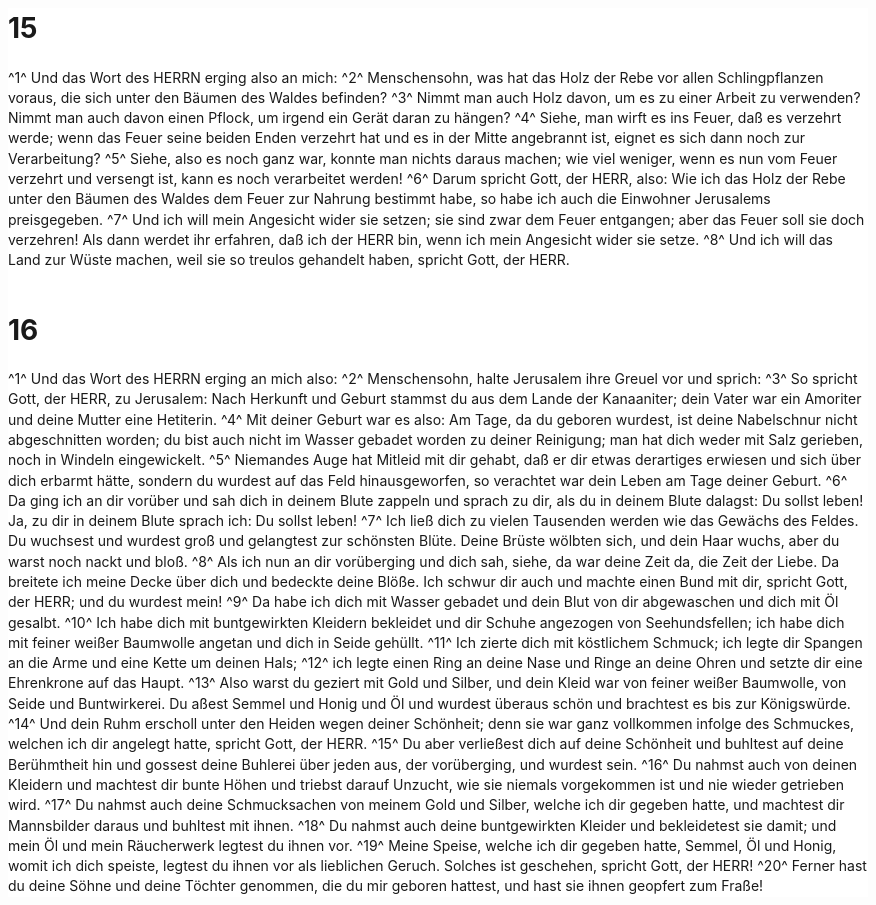# 15 
^1^ Und das Wort des HERRN erging also an mich: 
^2^ Menschensohn, was hat das Holz der Rebe vor allen Schlingpflanzen voraus, die sich unter den Bäumen des Waldes befinden? 
^3^ Nimmt man auch Holz davon, um es zu einer Arbeit zu verwenden? Nimmt man auch davon einen Pflock, um irgend ein Gerät daran zu hängen? 
^4^ Siehe, man wirft es ins Feuer, daß es verzehrt werde; wenn das Feuer seine beiden Enden verzehrt hat und es in der Mitte angebrannt ist, eignet es sich dann noch zur Verarbeitung? 
^5^ Siehe, also es noch ganz war, konnte man nichts daraus machen; wie viel weniger, wenn es nun vom Feuer verzehrt und versengt ist, kann es noch verarbeitet werden! 
^6^ Darum spricht Gott, der HERR, also: Wie ich das Holz der Rebe unter den Bäumen des Waldes dem Feuer zur Nahrung bestimmt habe, so habe ich auch die Einwohner Jerusalems preisgegeben. 
^7^ Und ich will mein Angesicht wider sie setzen; sie sind zwar dem Feuer entgangen; aber das Feuer soll sie doch verzehren! Als dann werdet ihr erfahren, daß ich der HERR bin, wenn ich mein Angesicht wider sie setze. 
^8^ Und ich will das Land zur Wüste machen, weil sie so treulos gehandelt haben, spricht Gott, der HERR. 

# 16 
^1^ Und das Wort des HERRN erging an mich also: 
^2^ Menschensohn, halte Jerusalem ihre Greuel vor und sprich: 
^3^ So spricht Gott, der HERR, zu Jerusalem: Nach Herkunft und Geburt stammst du aus dem Lande der Kanaaniter; dein Vater war ein Amoriter und deine Mutter eine Hetiterin. 
^4^ Mit deiner Geburt war es also: Am Tage, da du geboren wurdest, ist deine Nabelschnur nicht abgeschnitten worden; du bist auch nicht im Wasser gebadet worden zu deiner Reinigung; man hat dich weder mit Salz gerieben, noch in Windeln eingewickelt. 
^5^ Niemandes Auge hat Mitleid mit dir gehabt, daß er dir etwas derartiges erwiesen und sich über dich erbarmt hätte, sondern du wurdest auf das Feld hinausgeworfen, so verachtet war dein Leben am Tage deiner Geburt. 
^6^ Da ging ich an dir vorüber und sah dich in deinem Blute zappeln und sprach zu dir, als du in deinem Blute dalagst: Du sollst leben! Ja, zu dir in deinem Blute sprach ich: Du sollst leben! 
^7^ Ich ließ dich zu vielen Tausenden werden wie das Gewächs des Feldes. Du wuchsest und wurdest groß und gelangtest zur schönsten Blüte. Deine Brüste wölbten sich, und dein Haar wuchs, aber du warst noch nackt und bloß. 
^8^ Als ich nun an dir vorüberging und dich sah, siehe, da war deine Zeit da, die Zeit der Liebe. Da breitete ich meine Decke über dich und bedeckte deine Blöße. Ich schwur dir auch und machte einen Bund mit dir, spricht Gott, der HERR; und du wurdest mein! 
^9^ Da habe ich dich mit Wasser gebadet und dein Blut von dir abgewaschen und dich mit Öl gesalbt. 
^10^ Ich habe dich mit buntgewirkten Kleidern bekleidet und dir Schuhe angezogen von Seehundsfellen; ich habe dich mit feiner weißer Baumwolle angetan und dich in Seide gehüllt. 
^11^ Ich zierte dich mit köstlichem Schmuck; ich legte dir Spangen an die Arme und eine Kette um deinen Hals; 
^12^ ich legte einen Ring an deine Nase und Ringe an deine Ohren und setzte dir eine Ehrenkrone auf das Haupt. 
^13^ Also warst du geziert mit Gold und Silber, und dein Kleid war von feiner weißer Baumwolle, von Seide und Buntwirkerei. Du aßest Semmel und Honig und Öl und wurdest überaus schön und brachtest es bis zur Königswürde. 
^14^ Und dein Ruhm erscholl unter den Heiden wegen deiner Schönheit; denn sie war ganz vollkommen infolge des Schmuckes, welchen ich dir angelegt hatte, spricht Gott, der HERR. 
^15^ Du aber verließest dich auf deine Schönheit und buhltest auf deine Berühmtheit hin und gossest deine Buhlerei über jeden aus, der vorüberging, und wurdest sein. 
^16^ Du nahmst auch von deinen Kleidern und machtest dir bunte Höhen und triebst darauf Unzucht, wie sie niemals vorgekommen ist und nie wieder getrieben wird. 
^17^ Du nahmst auch deine Schmucksachen von meinem Gold und Silber, welche ich dir gegeben hatte, und machtest dir Mannsbilder daraus und buhltest mit ihnen. 
^18^ Du nahmst auch deine buntgewirkten Kleider und bekleidetest sie damit; und mein Öl und mein Räucherwerk legtest du ihnen vor. 
^19^ Meine Speise, welche ich dir gegeben hatte, Semmel, Öl und Honig, womit ich dich speiste, legtest du ihnen vor als lieblichen Geruch. Solches ist geschehen, spricht Gott, der HERR! 
^20^ Ferner hast du deine Söhne und deine Töchter genommen, die du mir geboren hattest, und hast sie ihnen geopfert zum Fraße! 